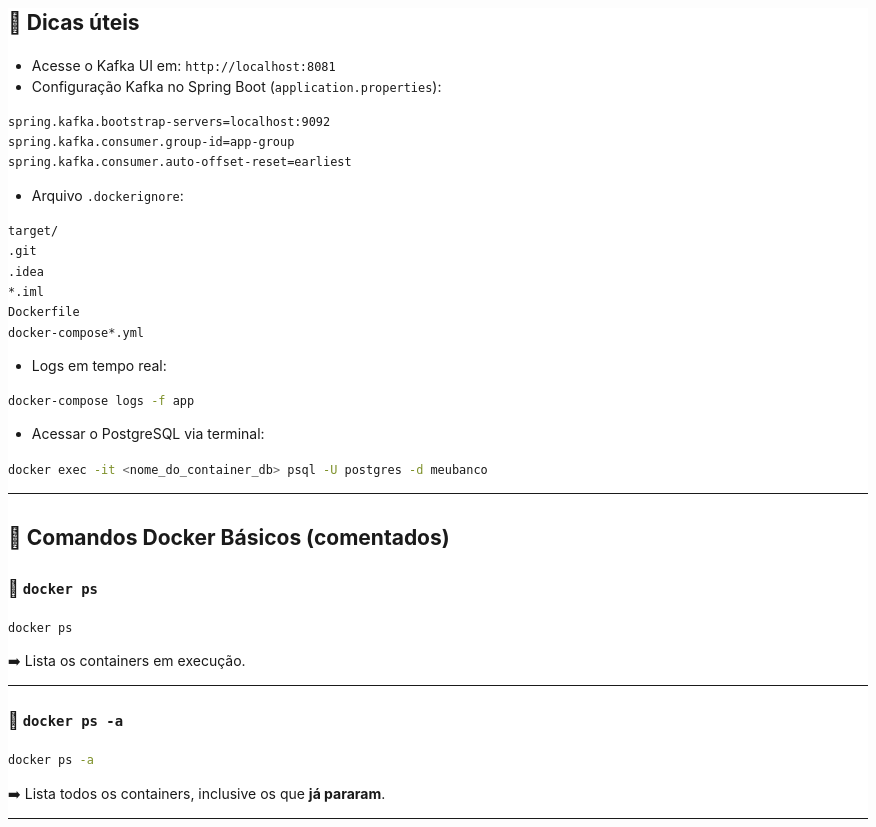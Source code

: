 
## 📌 Dicas úteis

* Acesse o Kafka UI em: `http://localhost:8081`
* Configuração Kafka no Spring Boot (`application.properties`):

```properties
spring.kafka.bootstrap-servers=localhost:9092
spring.kafka.consumer.group-id=app-group
spring.kafka.consumer.auto-offset-reset=earliest
```

* Arquivo `.dockerignore`:

```dockerignore
target/
.git
.idea
*.iml
Dockerfile
docker-compose*.yml
```

* Logs em tempo real:

```bash
docker-compose logs -f app
```

* Acessar o PostgreSQL via terminal:

```bash
docker exec -it <nome_do_container_db> psql -U postgres -d meubanco
```

-----

## 🐳 **Comandos Docker Básicos (comentados)**

### 🔹 `docker ps`

```bash
docker ps
```

➡️ Lista os containers em execução.

---

### 🔹 `docker ps -a`

```bash
docker ps -a
```

➡️ Lista todos os containers, inclusive os que **já pararam**.

---
